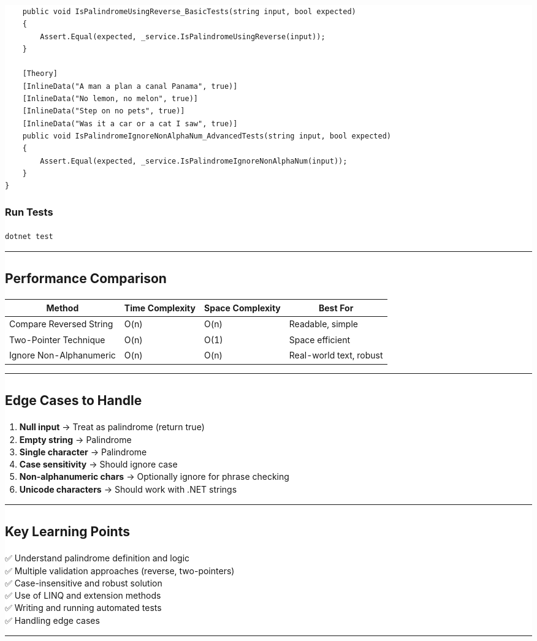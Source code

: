 ```
    public void IsPalindromeUsingReverse_BasicTests(string input, bool expected)
    {
        Assert.Equal(expected, _service.IsPalindromeUsingReverse(input));
    }

    [Theory]
    [InlineData("A man a plan a canal Panama", true)]
    [InlineData("No lemon, no melon", true)]
    [InlineData("Step on no pets", true)]
    [InlineData("Was it a car or a cat I saw", true)]
    public void IsPalindromeIgnoreNonAlphaNum_AdvancedTests(string input, bool expected)
    {
        Assert.Equal(expected, _service.IsPalindromeIgnoreNonAlphaNum(input));
    }
}
```

### Run Tests
```
dotnet test
```

---

## Performance Comparison

| Method                      | Time Complexity | Space Complexity | Best For                    |
|-----------------------------|----------------|------------------|-----------------------------|
| Compare Reversed String     | O(n)           | O(n)             | Readable, simple            |
| Two-Pointer Technique       | O(n)           | O(1)             | Space efficient             |
| Ignore Non-Alphanumeric     | O(n)           | O(n)             | Real-world text, robust     |

---

## Edge Cases to Handle

1. **Null input** → Treat as palindrome (return true)
2. **Empty string** → Palindrome
3. **Single character** → Palindrome
4. **Case sensitivity** → Should ignore case
5. **Non-alphanumeric chars** → Optionally ignore for phrase checking
6. **Unicode characters** → Should work with .NET strings

---

## Key Learning Points

✅ Understand palindrome definition and logic  
✅ Multiple validation approaches (reverse, two-pointers)  
✅ Case-insensitive and robust solution  
✅ Use of LINQ and extension methods  
✅ Writing and running automated tests  
✅ Handling edge cases

---